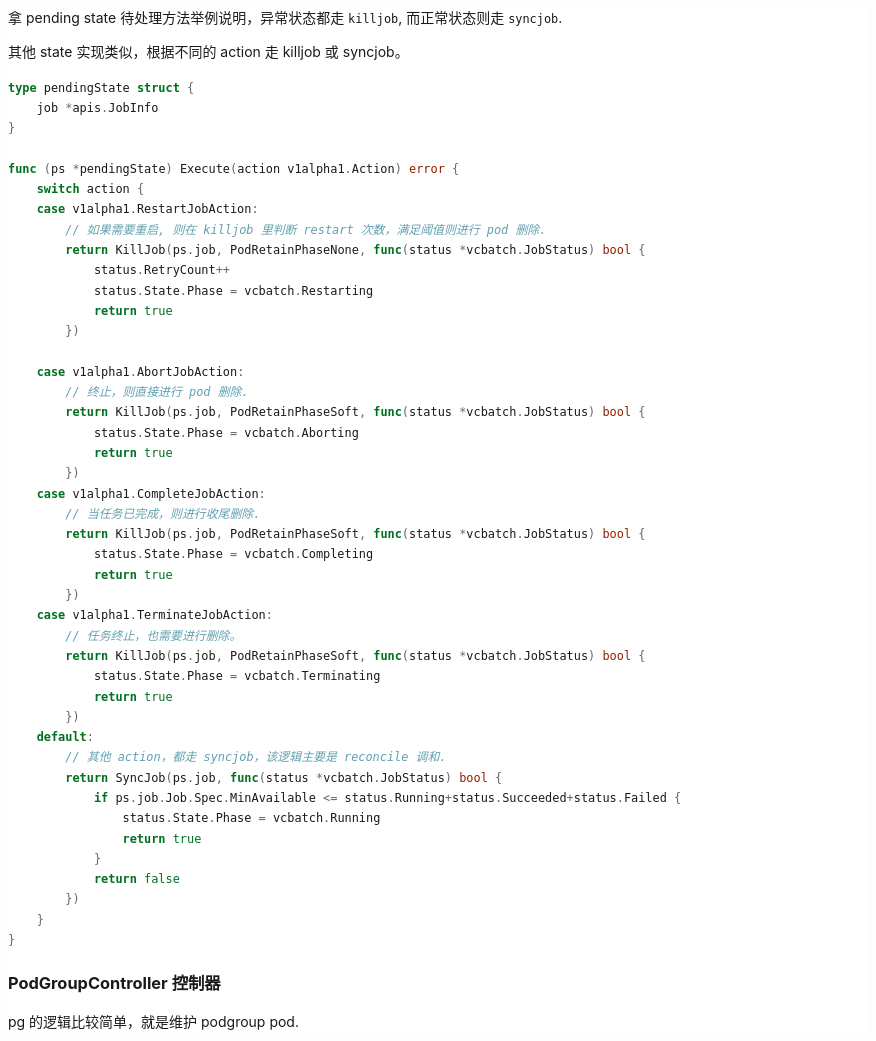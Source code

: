 拿 pending state 待处理方法举例说明，异常状态都走 `killjob`, 而正常状态则走 `syncjob`.

其他 state 实现类似，根据不同的 action 走 killjob 或 syncjob。

```go
type pendingState struct {
    job *apis.JobInfo
}

func (ps *pendingState) Execute(action v1alpha1.Action) error {
    switch action {
    case v1alpha1.RestartJobAction:
        // 如果需要重启, 则在 killjob 里判断 restart 次数，满足阈值则进行 pod 删除.
        return KillJob(ps.job, PodRetainPhaseNone, func(status *vcbatch.JobStatus) bool {
            status.RetryCount++
            status.State.Phase = vcbatch.Restarting
            return true
        })

    case v1alpha1.AbortJobAction:
        // 终止，则直接进行 pod 删除. 
        return KillJob(ps.job, PodRetainPhaseSoft, func(status *vcbatch.JobStatus) bool {
            status.State.Phase = vcbatch.Aborting
            return true
        })
    case v1alpha1.CompleteJobAction:
        // 当任务已完成，则进行收尾删除.
        return KillJob(ps.job, PodRetainPhaseSoft, func(status *vcbatch.JobStatus) bool {
            status.State.Phase = vcbatch.Completing
            return true
        })
    case v1alpha1.TerminateJobAction:
        // 任务终止，也需要进行删除。
        return KillJob(ps.job, PodRetainPhaseSoft, func(status *vcbatch.JobStatus) bool {
            status.State.Phase = vcbatch.Terminating
            return true
        })
    default:
        // 其他 action，都走 syncjob，该逻辑主要是 reconcile 调和.
        return SyncJob(ps.job, func(status *vcbatch.JobStatus) bool {
            if ps.job.Job.Spec.MinAvailable <= status.Running+status.Succeeded+status.Failed {
                status.State.Phase = vcbatch.Running
                return true
            }
            return false
        })
    }
}
```

### PodGroupController 控制器

pg 的逻辑比较简单，就是维护 podgroup pod.
